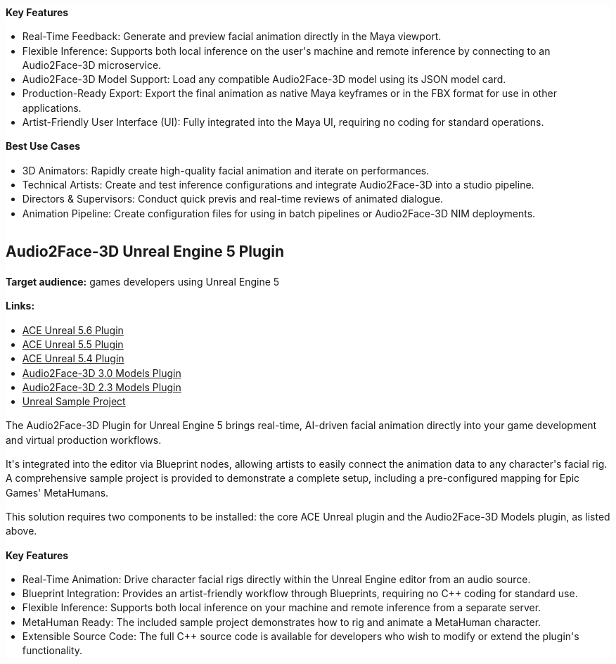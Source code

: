 **Key Features**

- Real-Time Feedback: Generate and preview facial animation directly in the Maya viewport.
- Flexible Inference: Supports both local inference on the user's machine and remote inference by connecting to an Audio2Face-3D microservice.
- Audio2Face-3D Model Support: Load any compatible Audio2Face-3D model using its JSON model card.
- Production-Ready Export: Export the final animation as native Maya keyframes or in the FBX format for use in other applications.
- Artist-Friendly User Interface (UI): Fully integrated into the Maya UI, requiring no coding for standard operations.

**Best Use Cases**

- 3D Animators: Rapidly create high-quality facial animation and iterate on performances.
- Technical Artists: Create and test inference configurations and integrate Audio2Face-3D into a studio pipeline.
- Directors & Supervisors: Conduct quick previs and real-time reviews of animated dialogue.
- Animation Pipeline: Create configuration files for using in batch pipelines or Audio2Face-3D NIM deployments.

## Audio2Face-3D Unreal Engine 5 Plugin

**Target audience:** games developers using Unreal Engine 5

**Links:**

* [ACE Unreal 5.6 Plugin](https://developer.nvidia.com/downloads/assets/ace/nv_ace_reference-ue5.6-v2.5.0rc3.zip)
* [ACE Unreal 5.5 Plugin](https://developer.nvidia.com/downloads/assets/ace/nv_ace_reference-ue5.5-v2.5.0rc3.zip)
* [ACE Unreal 5.4 Plugin](https://developer.nvidia.com/downloads/assets/ace/nv_ace_reference-ue5.4-v2.4.0.zip)
* [Audio2Face-3D 3.0 Models Plugin](https://developer.nvidia.com/downloads/assets/ace/ace_3.0_a2f_models.zip)
* [Audio2Face-3D 2.3 Models Plugin](https://developer.nvidia.com/downloads/assets/ace/ace_2.5_v2.3_a2f_models.zip)
* [Unreal Sample Project](https://developer.nvidia.com/downloads/assets/ace/aceunrealsample-1.0.0.7z)

The Audio2Face-3D Plugin for Unreal Engine 5 brings real-time, AI-driven facial animation directly into your game development and virtual production workflows.

It's integrated into the editor via Blueprint nodes, allowing artists to easily connect the animation data to any character's facial rig. A comprehensive sample project is provided to demonstrate a complete setup, including a pre-configured mapping for Epic Games' MetaHumans.

This solution requires two components to be installed: the core ACE Unreal plugin and the Audio2Face-3D Models plugin, as listed above. 

**Key Features**

- Real-Time Animation: Drive character facial rigs directly within the Unreal Engine editor from an audio source.
- Blueprint Integration: Provides an artist-friendly workflow through Blueprints, requiring no C++ coding for standard use.
- Flexible Inference: Supports both local inference on your machine and remote inference from a separate server.
- MetaHuman Ready: The included sample project demonstrates how to rig and animate a MetaHuman character.
- Extensible Source Code: The full C++ source code is available for developers who wish to modify or extend the plugin's functionality.
